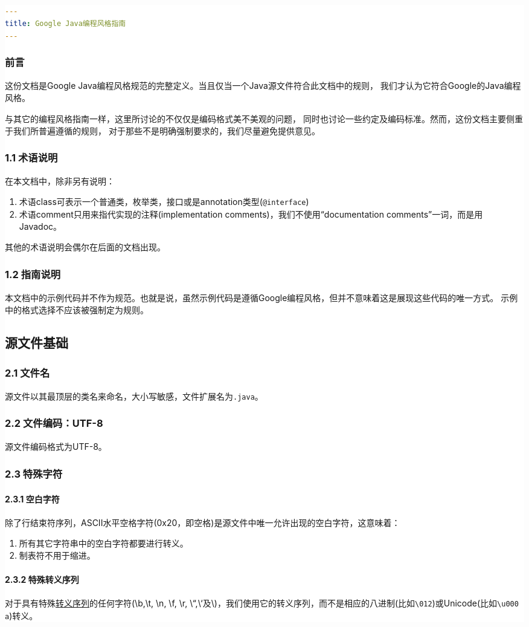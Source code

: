 ```yaml
---
title: Google Java编程风格指南
---
```


### 前言

这份文档是Google
Java编程风格规范的完整定义。当且仅当一个Java源文件符合此文档中的规则，
我们才认为它符合Google的Java编程风格。

与其它的编程风格指南一样，这里所讨论的不仅仅是编码格式美不美观的问题，
同时也讨论一些约定及编码标准。然而，这份文档主要侧重于我们所普遍遵循的规则，
对于那些不是明确强制要求的，我们尽量避免提供意见。

### 1.1 术语说明

在本文档中，除非另有说明：

1.  术语class可表示一个普通类，枚举类，接口或是annotation类型(`@interface`)
2.  术语comment只用来指代实现的注释(implementation
    comments)，我们不使用“documentation comments”一词，而是用Javadoc。

其他的术语说明会偶尔在后面的文档出现。

### 1.2 指南说明

本文档中的示例代码并不作为规范。也就是说，虽然示例代码是遵循Google编程风格，但并不意味着这是展现这些代码的唯一方式。
示例中的格式选择不应该被强制定为规则。

源文件基础
----------

### 2.1 文件名

源文件以其最顶层的类名来命名，大小写敏感，文件扩展名为`.java`。

### 2.2 文件编码：UTF-8

源文件编码格式为UTF-8。

### 2.3 特殊字符

#### 2.3.1 空白字符

除了行结束符序列，ASCII水平空格字符(0x20，即空格)是源文件中唯一允许出现的空白字符，这意味着：

1.  所有其它字符串中的空白字符都要进行转义。
2.  制表符不用于缩进。

#### 2.3.2 特殊转义序列

对于具有特殊[转义序列](http://zh.wikipedia.org/wiki/%E8%BD%AC%E4%B9%89%E5%BA%8F%E5%88%97)的任何字符(\\b,\\t, \\n, \\f, \\r, \\“,\\‘及\\)，我们使用它的转义序列，而不是相应的八进制(比如`\012`)或Unicode(比如`\u000a`)转义。
